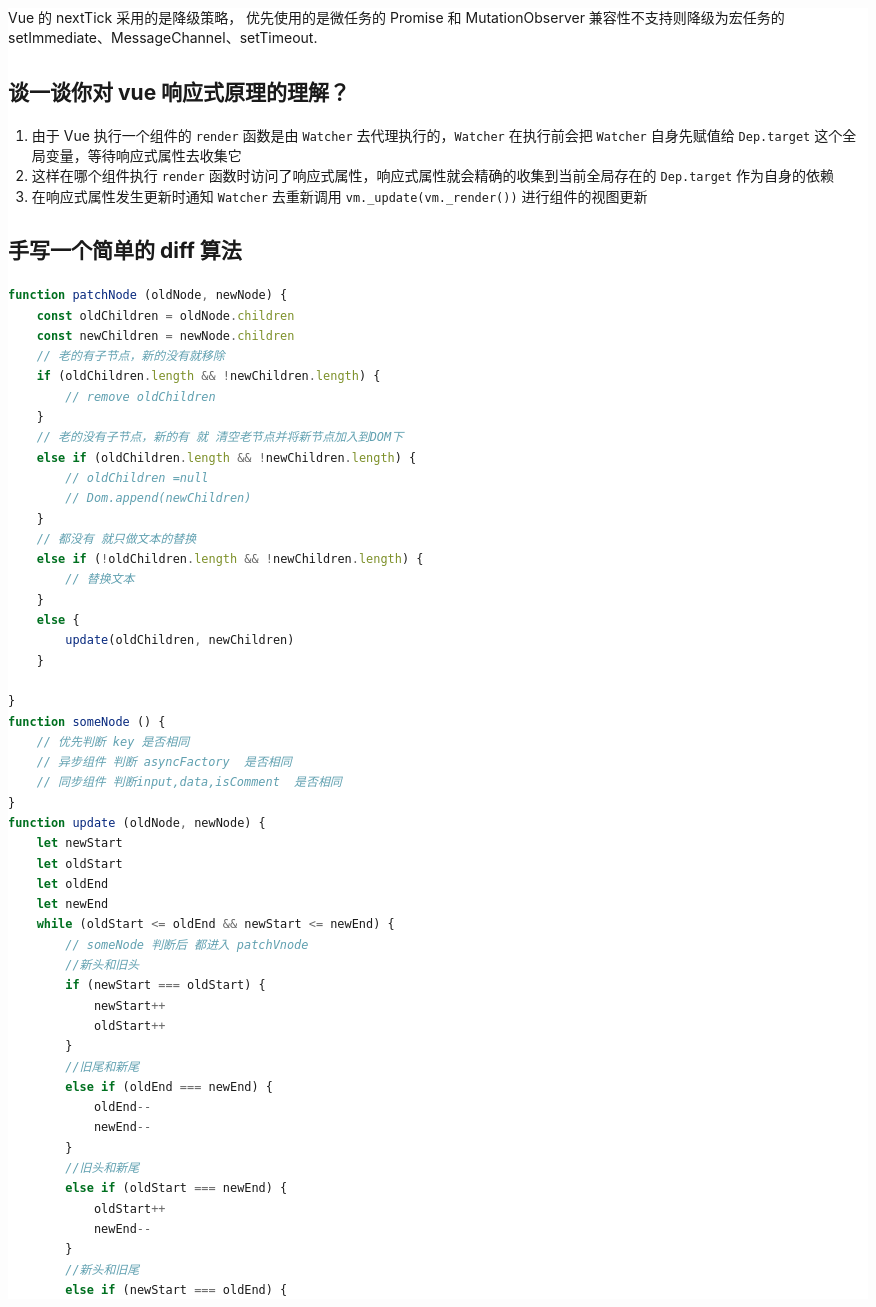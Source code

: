 Vue 的 nextTick 采用的是降级策略， 优先使用的是微任务的 Promise 和 MutationObserver 兼容性不支持则降级为宏任务的 setImmediate、MessageChannel、setTimeout.

## 谈一谈你对 vue 响应式原理的理解？

1. 由于 Vue 执行一个组件的 `render` 函数是由 `Watcher` 去代理执行的，`Watcher` 在执行前会把 `Watcher` 自身先赋值给 `Dep.target` 这个全局变量，等待响应式属性去收集它
2. 这样在哪个组件执行 `render` 函数时访问了响应式属性，响应式属性就会精确的收集到当前全局存在的 `Dep.target` 作为自身的依赖
3. 在响应式属性发生更新时通知 `Watcher` 去重新调用 `vm._update(vm._render())` 进行组件的视图更新

## 手写一个简单的 diff 算法

```JavaScript
function patchNode (oldNode, newNode) {
    const oldChildren = oldNode.children
    const newChildren = newNode.children
    // 老的有子节点，新的没有就移除
    if (oldChildren.length && !newChildren.length) {
        // remove oldChildren
    }
    // 老的没有子节点，新的有 就 清空老节点并将新节点加入到DOM下
    else if (oldChildren.length && !newChildren.length) {
        // oldChildren =null
        // Dom.append(newChildren)
    }
    // 都没有 就只做文本的替换
    else if (!oldChildren.length && !newChildren.length) {
        // 替换文本
    }
    else {
        update(oldChildren, newChildren)
    }

}
function someNode () {
    // 优先判断 key 是否相同
    // 异步组件 判断 asyncFactory  是否相同
    // 同步组件 判断input,data,isComment  是否相同
}
function update (oldNode, newNode) {
    let newStart
    let oldStart
    let oldEnd
    let newEnd
    while (oldStart <= oldEnd && newStart <= newEnd) {
        // someNode 判断后 都进入 patchVnode
        //新头和旧头
        if (newStart === oldStart) {
            newStart++
            oldStart++
        }
        //旧尾和新尾
        else if (oldEnd === newEnd) {
            oldEnd--
            newEnd--
        }
        //旧头和新尾
        else if (oldStart === newEnd) {
            oldStart++
            newEnd--
        }
        //新头和旧尾
        else if (newStart === oldEnd) {
```